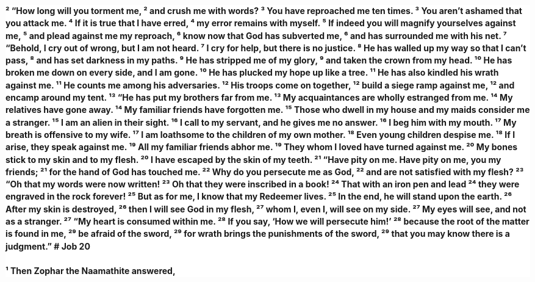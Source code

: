 #### ² “How long will you torment me, ² and crush me with words? ³ You have reproached me ten times. ³ You aren’t ashamed that you attack me. ⁴ If it is true that I have erred, ⁴ my error remains with myself. ⁵ If indeed you will magnify yourselves against me, ⁵ and plead against me my reproach, ⁶ know now that God has subverted me, ⁶ and has surrounded me with his net. ⁷ “Behold, I cry out of wrong, but I am not heard. ⁷ I cry for help, but there is no justice. ⁸ He has walled up my way so that I can’t pass, ⁸ and has set darkness in my paths. ⁹ He has stripped me of my glory, ⁹ and taken the crown from my head. ¹⁰ He has broken me down on every side, and I am gone. ¹⁰ He has plucked my hope up like a tree. ¹¹ He has also kindled his wrath against me. ¹¹ He counts me among his adversaries. ¹² His troops come on together, ¹² build a siege ramp against me, ¹² and encamp around my tent. ¹³ “He has put my brothers far from me. ¹³ My acquaintances are wholly estranged from me. ¹⁴ My relatives have gone away. ¹⁴ My familiar friends have forgotten me. ¹⁵ Those who dwell in my house and my maids consider me a stranger. ¹⁵ I am an alien in their sight. ¹⁶ I call to my servant, and he gives me no answer. ¹⁶ I beg him with my mouth. ¹⁷ My breath is offensive to my wife. ¹⁷ I am loathsome to the children of my own mother. ¹⁸ Even young children despise me. ¹⁸ If I arise, they speak against me. ¹⁹ All my familiar friends abhor me. ¹⁹ They whom I loved have turned against me. ²⁰ My bones stick to my skin and to my flesh. ²⁰ I have escaped by the skin of my teeth. ²¹ “Have pity on me. Have pity on me, you my friends; ²¹ for the hand of God has touched me. ²² Why do you persecute me as God, ²² and are not satisfied with my flesh? ²³ “Oh that my words were now written! ²³ Oh that they were inscribed in a book! ²⁴ That with an iron pen and lead ²⁴ they were engraved in the rock forever! ²⁵ But as for me, I know that my Redeemer lives. ²⁵ In the end, he will stand upon the earth. ²⁶ After my skin is destroyed, ²⁶ then I will see God in my flesh, ²⁷ whom I, even I, will see on my side. ²⁷ My eyes will see, and not as a stranger. ²⁷ “My heart is consumed within me. ²⁸ If you say, ‘How we will persecute him!’ ²⁸ because the root of the matter is found in me, ²⁹ be afraid of the sword, ²⁹ for wrath brings the punishments of the sword, ²⁹ that you may know there is a judgment.” # Job 20

#### ¹ Then Zophar the Naamathite answered, 


